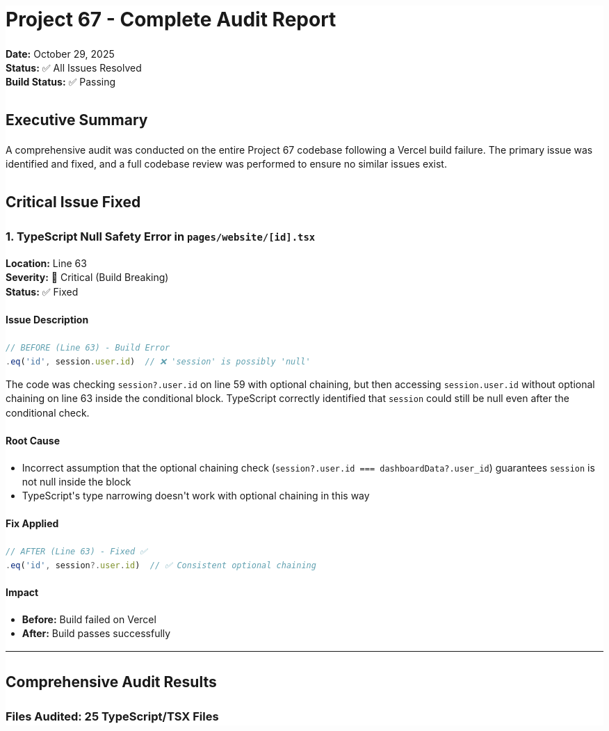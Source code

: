 # Project 67 - Complete Audit Report
**Date:** October 29, 2025  
**Status:** ✅ All Issues Resolved  
**Build Status:** ✅ Passing

## Executive Summary

A comprehensive audit was conducted on the entire Project 67 codebase following a Vercel build failure. The primary issue was identified and fixed, and a full codebase review was performed to ensure no similar issues exist.

## Critical Issue Fixed

### 1. TypeScript Null Safety Error in `pages/website/[id].tsx`

**Location:** Line 63  
**Severity:** 🔴 Critical (Build Breaking)  
**Status:** ✅ Fixed

#### Issue Description
```typescript
// BEFORE (Line 63) - Build Error
.eq('id', session.user.id)  // ❌ 'session' is possibly 'null'
```

The code was checking `session?.user.id` on line 59 with optional chaining, but then accessing `session.user.id` without optional chaining on line 63 inside the conditional block. TypeScript correctly identified that `session` could still be null even after the conditional check.

#### Root Cause
- Incorrect assumption that the optional chaining check (`session?.user.id === dashboardData?.user_id`) guarantees `session` is not null inside the block
- TypeScript's type narrowing doesn't work with optional chaining in this way

#### Fix Applied
```typescript
// AFTER (Line 63) - Fixed ✅
.eq('id', session?.user.id)  // ✅ Consistent optional chaining
```

#### Impact
- **Before:** Build failed on Vercel
- **After:** Build passes successfully

---

## Comprehensive Audit Results

### Files Audited: 25 TypeScript/TSX Files
